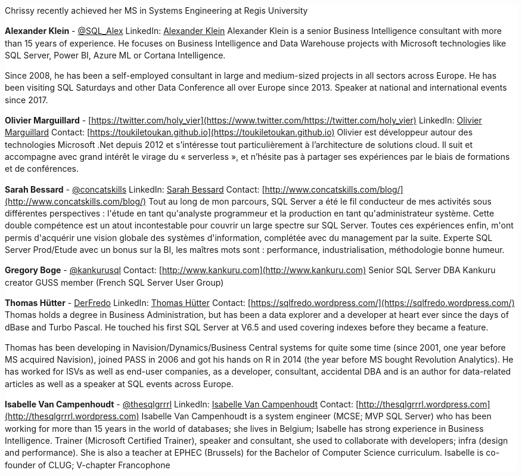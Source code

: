 Chrissy recently achieved her MS in Systems Engineering at Regis University ‍
 
**Alexander Klein**  - [@SQL_Alex](https://www.twitter.com/@SQL_Alex)
LinkedIn: [Alexander Klein](http://www.linkedin.com/in/alexander-klein-13a04b3a)
Alexander Klein is a senior Business Intelligence consultant with more than 15 years of experience. He focuses on Business Intelligence and Data Warehouse projects with Microsoft technologies like SQL Server, Power BI, Azure ML or Cortana Intelligence. 

Since 2008, he has been a self-employed consultant in large and medium-sized projects in all sectors across Europe. He has been visiting SQL Saturdays and other Data Conference all over Europe since 2013. Speaker at national and international events since 2017.
 
**Olivier Marguillard**  - [https://twitter.com/holy_vier](https://www.twitter.com/https://twitter.com/holy_vier)
LinkedIn: [Olivier Marguillard](https://www.linkedin.com/in/oliviermarguillard/)
Contact: [https://toukiletoukan.github.io](https://toukiletoukan.github.io)
Olivier est développeur autour des technologies Microsoft .Net depuis 2012 et s’intéresse tout particulièrement à l’architecture de solutions cloud. Il suit et accompagne avec grand intérêt le virage du « serverless », et n’hésite pas à partager ses expériences par le biais de formations et de conférences.
 
**Sarah Bessard**  - [@concatskills](https://www.twitter.com/@concatskills)
LinkedIn: [Sarah Bessard](https://fr.linkedin.com/in/ninjadba)
Contact: [http://www.concatskills.com/blog/](http://www.concatskills.com/blog/)
Tout au long de mon parcours, SQL Server a été le fil conducteur de mes activités sous différentes perspectives : l'étude en tant qu'analyste programmeur et la production en tant qu'administrateur système. Cette double compétence est un atout incontestable pour couvrir un large spectre sur SQL Server. Toutes ces expériences enfin, m'ont permis d'acquérir une vision globale des systèmes d'information, complétée avec du management par la suite. Experte SQL Server Prod/Etude avec un bonus sur la BI, les maîtres mots sont : performance, industrialisation, méthodologie  bonne humeur.
 
**Gregory Boge**  - [@kankurusql](https://www.twitter.com/@kankurusql)
Contact: [http://www.kankuru.com](http://www.kankuru.com)
Senior SQL Server DBA
Kankuru creator
GUSS member (French SQL Server User Group)
 
**Thomas Hütter**  - [DerFredo](https://www.twitter.com/DerFredo)
LinkedIn: [Thomas Hütter](https://de.linkedin.com/in/derfredo)
Contact: [https://sqlfredo.wordpress.com/](https://sqlfredo.wordpress.com/)
Thomas holds a degree in Business Administration, but has been a data explorer and a developer at heart ever since the days of dBase and Turbo Pascal. He touched his first SQL Server at V6.5 and used covering indexes before they became a feature.

Thomas has been developing in Navision/Dynamics/Business Central systems for quite some time (since 2001, one year before MS acquired Navision), joined PASS in 2006 and got his hands on R in 2014 (the year before MS bought Revolution Analytics). He has worked for ISVs as well as end-user companies, as a developer, consultant, accidental DBA and is an author for data-related articles as well as a speaker at SQL events across Europe.
 
**Isabelle Van Campenhoudt**  - [@thesqlgrrrl](https://www.twitter.com/@thesqlgrrrl)
LinkedIn: [Isabelle Van Campenhoudt](http://be.linkedin.com/pub/isabelle-van-campenhoudt/2/558/52b/)
Contact: [http://thesqlgrrrl.wordpress.com](http://thesqlgrrrl.wordpress.com)
Isabelle Van Campenhoudt is a system engineer (MCSE; MVP SQL Server) who has been working for more than 15 years in the world of databases; she lives in Belgium; Isabelle has strong experience in Business Intelligence. Trainer (Microsoft Certified Trainer), speaker and consultant, she used to collaborate with developers; infra (design and performance). She is also a teacher at EPHEC (Brussels) for the Bachelor of Computer Science curriculum. Isabelle is co-founder of CLUG; V-chapter Francophone
 